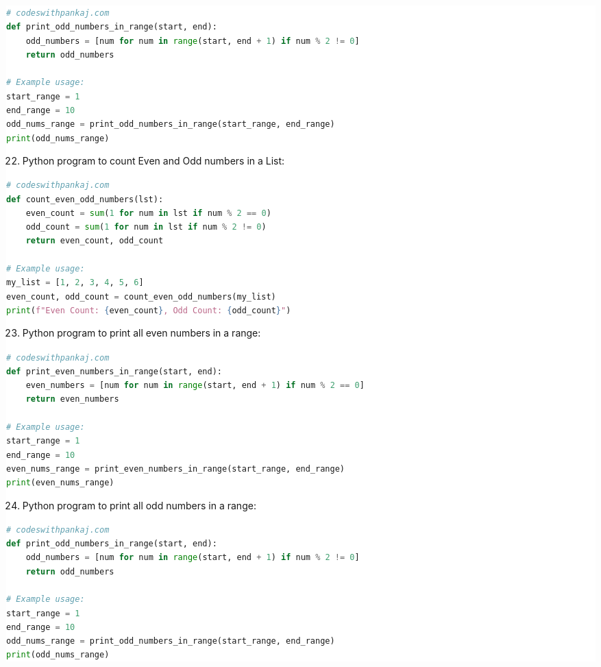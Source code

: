 ```python
# codeswithpankaj.com
def print_odd_numbers_in_range(start, end):
    odd_numbers = [num for num in range(start, end + 1) if num % 2 != 0]
    return odd_numbers

# Example usage:
start_range = 1
end_range = 10
odd_nums_range = print_odd_numbers_in_range(start_range, end_range)
print(odd_nums_range)
```

22. Python program to count Even and Odd numbers in a List:

```python
# codeswithpankaj.com
def count_even_odd_numbers(lst):
    even_count = sum(1 for num in lst if num % 2 == 0)
    odd_count = sum(1 for num in lst if num % 2 != 0)
    return even_count, odd_count

# Example usage:
my_list = [1, 2, 3, 4, 5, 6]
even_count, odd_count = count_even_odd_numbers(my_list)
print(f"Even Count: {even_count}, Odd Count: {odd_count}")
```

23. Python program to print all even numbers in a range:

```python
# codeswithpankaj.com
def print_even_numbers_in_range(start, end):
    even_numbers = [num for num in range(start, end + 1) if num % 2 == 0]
    return even_numbers

# Example usage:
start_range = 1
end_range = 10
even_nums_range = print_even_numbers_in_range(start_range, end_range)
print(even_nums_range)
```

24. Python program to print all odd numbers in a range:

```python
# codeswithpankaj.com
def print_odd_numbers_in_range(start, end):
    odd_numbers = [num for num in range(start, end + 1) if num % 2 != 0]
    return odd_numbers

# Example usage:
start_range = 1
end_range = 10
odd_nums_range = print_odd_numbers_in_range(start_range, end_range)
print(odd_nums_range)
```
